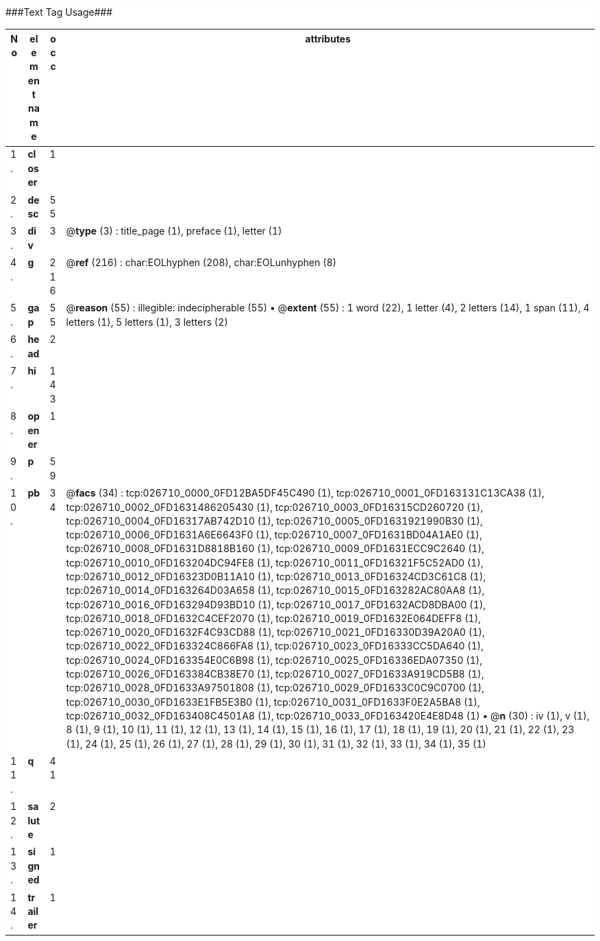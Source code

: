 
###Text Tag Usage###

|No|element name|occ|attributes|
|---|---|---|---|
|1.|__closer__|1||
|2.|__desc__|55||
|3.|__div__|3| @__type__ (3) : title_page (1), preface (1), letter (1)|
|4.|__g__|216| @__ref__ (216) : char:EOLhyphen (208), char:EOLunhyphen (8)|
|5.|__gap__|55| @__reason__ (55) : illegible: indecipherable (55)  •  @__extent__ (55) : 1 word (22), 1 letter (4), 2 letters (14), 1 span (11), 4 letters (1), 5 letters (1), 3 letters (2)|
|6.|__head__|2||
|7.|__hi__|143||
|8.|__opener__|1||
|9.|__p__|59||
|10.|__pb__|34| @__facs__ (34) : tcp:026710_0000_0FD12BA5DF45C490 (1), tcp:026710_0001_0FD163131C13CA38 (1), tcp:026710_0002_0FD1631486205430 (1), tcp:026710_0003_0FD16315CD260720 (1), tcp:026710_0004_0FD16317AB742D10 (1), tcp:026710_0005_0FD1631921990B30 (1), tcp:026710_0006_0FD1631A6E6643F0 (1), tcp:026710_0007_0FD1631BD04A1AE0 (1), tcp:026710_0008_0FD1631D8818B160 (1), tcp:026710_0009_0FD1631ECC9C2640 (1), tcp:026710_0010_0FD163204DC94FE8 (1), tcp:026710_0011_0FD16321F5C52AD0 (1), tcp:026710_0012_0FD16323D0B11A10 (1), tcp:026710_0013_0FD16324CD3C61C8 (1), tcp:026710_0014_0FD163264D03A658 (1), tcp:026710_0015_0FD163282AC80AA8 (1), tcp:026710_0016_0FD163294D93BD10 (1), tcp:026710_0017_0FD1632ACD8DBA00 (1), tcp:026710_0018_0FD1632C4CEF2070 (1), tcp:026710_0019_0FD1632E064DEFF8 (1), tcp:026710_0020_0FD1632F4C93CD88 (1), tcp:026710_0021_0FD16330D39A20A0 (1), tcp:026710_0022_0FD163324C866FA8 (1), tcp:026710_0023_0FD16333CC5DA640 (1), tcp:026710_0024_0FD163354E0C6B98 (1), tcp:026710_0025_0FD16336EDA07350 (1), tcp:026710_0026_0FD163384CB38E70 (1), tcp:026710_0027_0FD1633A919CD5B8 (1), tcp:026710_0028_0FD1633A97501808 (1), tcp:026710_0029_0FD1633C0C9C0700 (1), tcp:026710_0030_0FD1633E1FB5E3B0 (1), tcp:026710_0031_0FD1633F0E2A5BA8 (1), tcp:026710_0032_0FD163408C4501A8 (1), tcp:026710_0033_0FD163420E4E8D48 (1)  •  @__n__ (30) : iv (1), v (1), 8 (1), 9 (1), 10 (1), 11 (1), 12 (1), 13 (1), 14 (1), 15 (1), 16 (1), 17 (1), 18 (1), 19 (1), 20 (1), 21 (1), 22 (1), 23 (1), 24 (1), 25 (1), 26 (1), 27 (1), 28 (1), 29 (1), 30 (1), 31 (1), 32 (1), 33 (1), 34 (1), 35 (1)|
|11.|__q__|41||
|12.|__salute__|2||
|13.|__signed__|1||
|14.|__trailer__|1||
